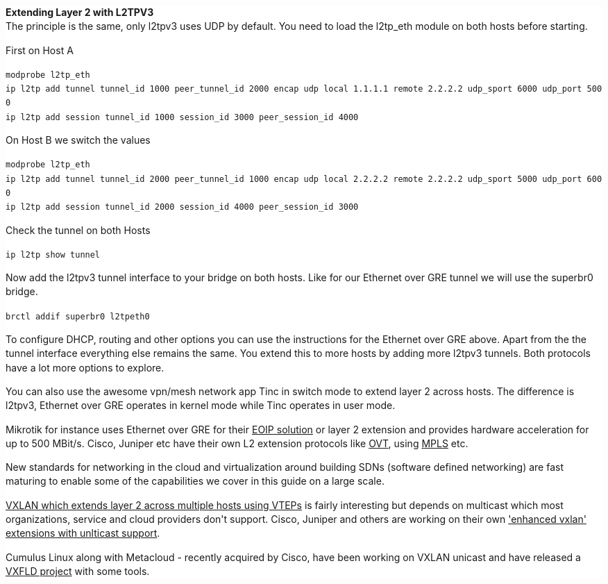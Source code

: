 **Extending Layer 2 with L2TPV3**<br>
The principle is the same, only l2tpv3 uses UDP by default. You need to load the l2tp_eth module on both hosts before starting.

First on Host A

```
modprobe l2tp_eth
ip l2tp add tunnel tunnel_id 1000 peer_tunnel_id 2000 encap udp local 1.1.1.1 remote 2.2.2.2 udp_sport 6000 udp_port 5000
ip l2tp add session tunnel_id 1000 session_id 3000 peer_session_id 4000
```

On Host B we switch the values

```
modprobe l2tp_eth
ip l2tp add tunnel tunnel_id 2000 peer_tunnel_id 1000 encap udp local 2.2.2.2 remote 2.2.2.2 udp_sport 5000 udp_port 6000
ip l2tp add session tunnel_id 2000 session_id 4000 peer_session_id 3000
```

Check the tunnel on both Hosts

`ip l2tp show tunnel`

Now add the l2tpv3 tunnel interface to your bridge on both hosts. Like for our Ethernet over GRE tunnel we will use the superbr0 bridge.

`brctl addif superbr0 l2tpeth0`

To configure DHCP, routing and other options you can use the instructions for the Ethernet over GRE above. Apart from the the tunnel interface everything else remains the same. You extend this to more hosts by adding more l2tpv3 tunnels. Both protocols have a lot more options to explore.

You can also use the awesome vpn/mesh network app Tinc in switch mode to extend layer 2 across hosts. The difference is l2tpv3, Ethernet over GRE operates in kernel mode while Tinc operates in user mode.

Mikrotik for instance uses Ethernet over GRE for their [EOIP solution](http://wiki.mikrotik.com/wiki/Manual:Interface/EoIP "Mikrotik EOIP") or layer 2 extension and provides hardware acceleration for up to 500 MBit/s. Cisco, Juniper etc have their own L2 extension protocols like [OVT](http://www.cisco.com/c/en/us/solutions/data-center-virtualization/overlay-transport-virtualization-otv/index.html "Cisco OVT"), using [MPLS](http://www.cisco.com/c/en/us/products/collateral/data-center-virtualization/data-center-interconnect/white_paper_c11_493718.html "Cisco MPLS") etc.

New standards for networking in the cloud and virtualization around building SDNs (software defined networking) are fast maturing to enable some of the capabilities we cover in this guide on a large scale.

[VXLAN which extends layer 2 across multiple hosts using VTEPs](http://blogs.vmware.com/vsphere/2013/05/vxlan-series-how-vtep-learns-and-creates-forwarding-table-part-5.html "VXLAN Overlays") is fairly interesting but depends on multicast which most organizations, service and cloud providers don't support. Cisco, Juniper and others are working on their own ['enhanced vxlan' extensions with unlticast support](http://www.cisco.com/c/en/us/products/collateral/switches/nexus-7000-series-switches/guide_c07-728863.html "Cisco VXLAN unicast").

Cumulus Linux along with Metacloud - recently acquired by Cisco, have been working on VXLAN unicast and have released a [VXFLD project](https://github.com/CumulusNetworks/vxfld "VXLAN VXFLD") with some tools.
